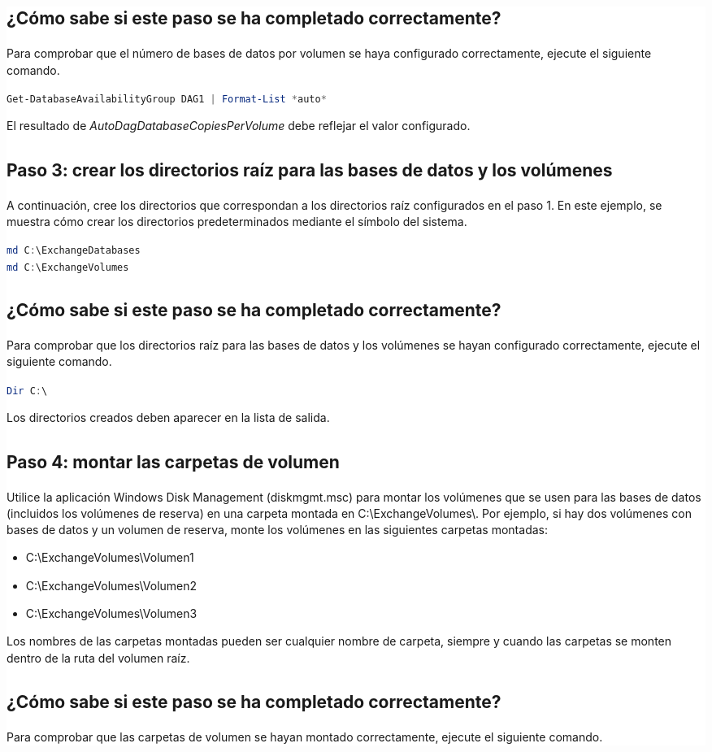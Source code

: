## ¿Cómo sabe si este paso se ha completado correctamente?

Para comprobar que el número de bases de datos por volumen se haya configurado correctamente, ejecute el siguiente comando.

```powershell
Get-DatabaseAvailabilityGroup DAG1 | Format-List *auto*
```

El resultado de *AutoDagDatabaseCopiesPerVolume* debe reflejar el valor configurado.

## Paso 3: crear los directorios raíz para las bases de datos y los volúmenes

A continuación, cree los directorios que correspondan a los directorios raíz configurados en el paso 1. En este ejemplo, se muestra cómo crear los directorios predeterminados mediante el símbolo del sistema.

```powershell
md C:\ExchangeDatabases
md C:\ExchangeVolumes
```

## ¿Cómo sabe si este paso se ha completado correctamente?

Para comprobar que los directorios raíz para las bases de datos y los volúmenes se hayan configurado correctamente, ejecute el siguiente comando.

```powershell
Dir C:\
```

Los directorios creados deben aparecer en la lista de salida.

## Paso 4: montar las carpetas de volumen

Utilice la aplicación Windows Disk Management (diskmgmt.msc) para montar los volúmenes que se usen para las bases de datos (incluidos los volúmenes de reserva) en una carpeta montada en C:\\ExchangeVolumes\\. Por ejemplo, si hay dos volúmenes con bases de datos y un volumen de reserva, monte los volúmenes en las siguientes carpetas montadas:

  - C:\\ExchangeVolumes\\Volumen1

  - C:\\ExchangeVolumes\\Volumen2

  - C:\\ExchangeVolumes\\Volumen3

Los nombres de las carpetas montadas pueden ser cualquier nombre de carpeta, siempre y cuando las carpetas se monten dentro de la ruta del volumen raíz.

## ¿Cómo sabe si este paso se ha completado correctamente?

Para comprobar que las carpetas de volumen se hayan montado correctamente, ejecute el siguiente comando.

